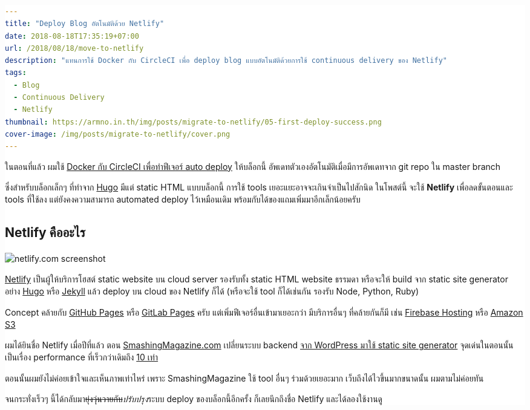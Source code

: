 ```yaml
---
title: "Deploy Blog อัตโนมัติด้วย Netlify"
date: 2018-08-18T17:35:19+07:00
url: /2018/08/18/move-to-netlify
description: "แทนการใช้ Docker กับ CircleCI เพื่อ deploy blog แบบอัตโนมัติด้วยการใช้ continuous delivery ของ Netlify"
tags:
  - Blog
  - Continuous Delivery
  - Netlify
thumbnail: https://armno.in.th/img/posts/migrate-to-netlify/05-first-deploy-success.png
cover-image: /img/posts/migrate-to-netlify/cover.png
---
```


ในตอนที่แล้ว ผมใช้ [Docker กับ ​CircleCI เพื่อทำฟีเจอร์ auto deploy](https://armno.in.th/2018/08/16/blog-automated-deployment/) ให้บล็อกนี้
อัพเดทตัวเองอัตโนมัติเมื่อมีการอัพเดทจาก git repo ใน master branch

ซึ่งสำหรับบล็อกเล็กๆ ที่ทำจาก [Hugo](https://gohugo.io) มีแต่ static HTML แบบบล็อกนี้ การใช้ tools เยอะแยะอาจจะเกินจำเป็นไปสักนิด
ในโพสต์นี้ จะใช้ **Netlify** เพื่อลดขั้นตอนและ tools ที่ใช้ลง แต่ยังคงความสามารถ
automated deploy ไว้เหมือนเดิม พร้อมกับได้ของแถมเพิ่มมาอีกเล็กน้อยครับ

## Netlify คืออะไร

<div class="media">
  <img src="/img/posts/migrate-to-netlify/netlify-homepage.png" alt="netlify.com screenshot">
</div>

[Netlify](https://www.netlify.com/) เป็นผู้ให้บริการโฮสต์ static website บน cloud server
รองรับทั้ง static HTML website ธรรมดา หรือจะให้ build จาก static site generator
อย่าง [Hugo](https://gohugo.io) หรือ [Jekyll](https://jekyllrb.com/) แล้ว deploy บน cloud ของ Netlify ก็ได้ (หรือจะใช้ tool ก็ได้เช่นกัน รองรับ Node, Python, Ruby)

Concept คล้ายกับ [GitHub Pages](https://pages.github.com/)
หรือ [GitLab Pages](https://about.gitlab.com/features/pages/) ครับ
แต่เพิ่มฟีเจอร์อื่นเข้ามาเยอะกว่า มีบริการอื่นๆ ที่คล้ายกันก็มี เช่น [Firebase Hosting](https://firebase.google.com/docs/hosting/)
หรือ [Amazon S3](https://aws.amazon.com/s3/)

ผมได้ยินชื่อ Netlify เมื่อปีที่แล้ว ตอน [SmashingMagazine.com](https://www.smashingmagazine.com/) เปลี่ยนระบบ backend
[จาก WordPress มาใช้ static site generator](https://www.smashingmagazine.com/2017/03/a-little-surprise-is-waiting-for-you-here/) จุดเด่นในตอนนั้นเป็นเรื่อง performance
ที่เร็วกว่าเดิมถึง [10 เท่า](https://www.netlify.com/blog/2017/03/16/smashing-magazine-just-got-10x-faster/)

ตอนนั้นผมยังไม่ค่อยเข้าใจและเห็นภาพเท่าไหร่ เพราะ SmashingMagazine ใช้ tool อื่นๆ ร่วมด้วยเยอะมาก
เว็บถึงได้ไวขึ้นมากขนาดนั้น ผมตามไม่ค่อยทัน

จนกระทั่งเร็วๆ นี้ได้กลับมา~~ยุ่งวุ่นวายกับ~~<em>ปรับปรุง</em>ระบบ deploy ของบล็อกนี้อีกครั้ง
ก็เลยนึกถึงชื่อ Netlify และได้ลองใช้งานดู
